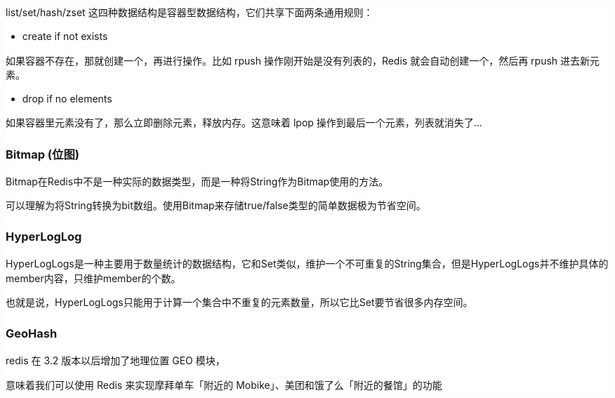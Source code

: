 list/set/hash/zset 这四种数据结构是容器型数据结构，它们共享下面两条通用规则：

- create if not exists

如果容器不存在，那就创建一个，再进行操作。比如 rpush 操作刚开始是没有列表的，Redis 就会自动创建一个，然后再 rpush 进去新元素。

- drop if no elements

如果容器里元素没有了，那么立即删除元素，释放内存。这意味着 lpop 操作到最后一个元素，列表就消失了...


### Bitmap (位图)

Bitmap在Redis中不是一种实际的数据类型，而是一种将String作为Bitmap使用的方法。

可以理解为将String转换为bit数组。使用Bitmap来存储true/false类型的简单数据极为节省空间。

### HyperLogLog


HyperLogLogs是一种主要用于数量统计的数据结构，它和Set类似，维护一个不可重复的String集合，但是HyperLogLogs并不维护具体的member内容，只维护member的个数。

也就是说，HyperLogLogs只能用于计算一个集合中不重复的元素数量，所以它比Set要节省很多内存空间。


### GeoHash

redis 在 3.2 版本以后增加了地理位置 GEO 模块，

意味着我们可以使用 Redis 来实现摩拜单车「附近的 Mobike」、美团和饿了么「附近的餐馆」的功能

